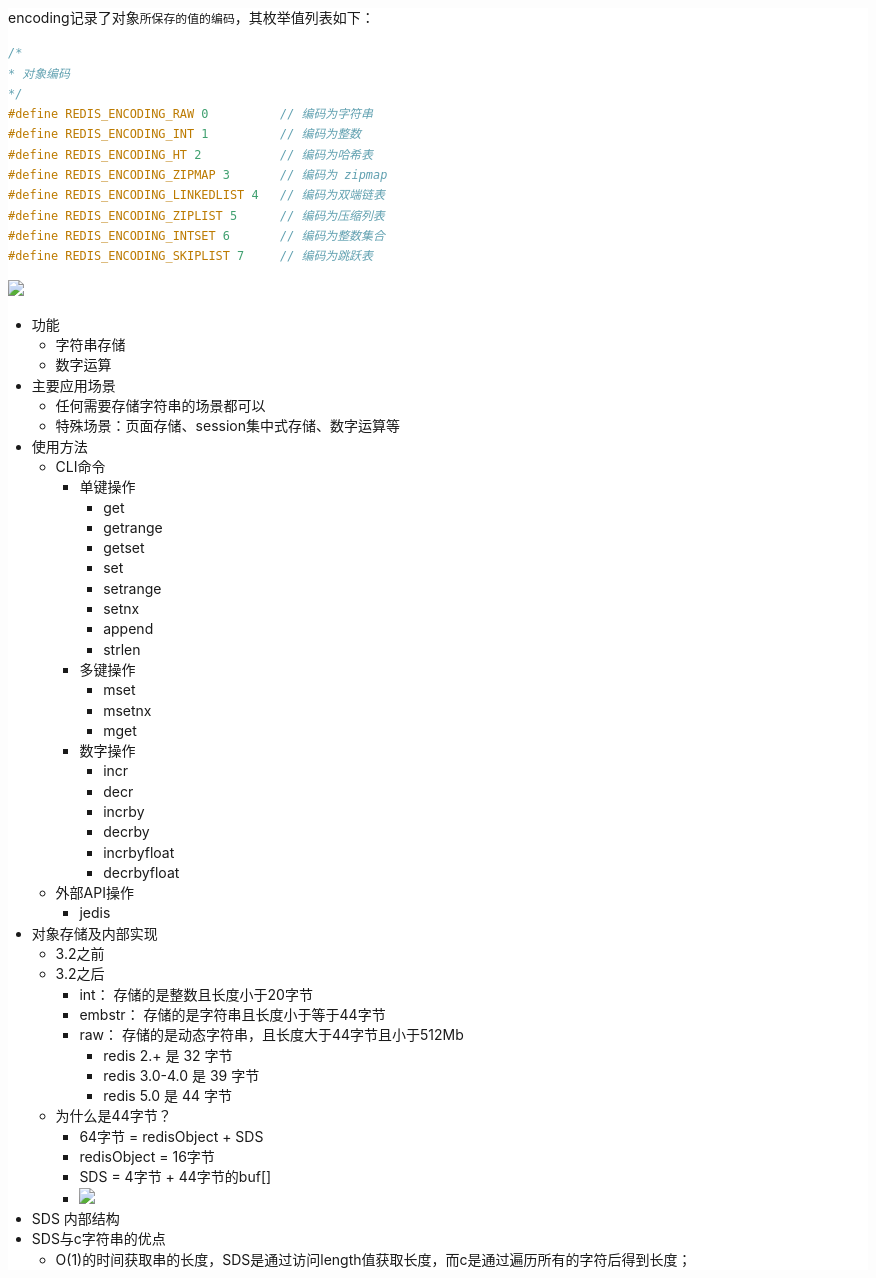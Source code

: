 encoding记录了对象`所保存的值的编码`，其枚举值列表如下：
```c
/*
* 对象编码
*/
#define REDIS_ENCODING_RAW 0          // 编码为字符串
#define REDIS_ENCODING_INT 1          // 编码为整数
#define REDIS_ENCODING_HT 2           // 编码为哈希表
#define REDIS_ENCODING_ZIPMAP 3       // 编码为 zipmap
#define REDIS_ENCODING_LINKEDLIST 4   // 编码为双端链表
#define REDIS_ENCODING_ZIPLIST 5      // 编码为压缩列表
#define REDIS_ENCODING_INTSET 6       // 编码为整数集合
#define REDIS_ENCODING_SKIPLIST 7     // 编码为跳跃表
```

![](https://tianqingxiaozhu.oss-cn-shenzhen.aliyuncs.com/img/notes/redisobject-dsa.png)


- 功能
  - 字符串存储
  - 数字运算
- 主要应用场景
  - 任何需要存储字符串的场景都可以
  - 特殊场景：页面存储、session集中式存储、数字运算等
- 使用方法
  - CLI命令
    - 单键操作
      - get
      - getrange
      - getset
      - set
      - setrange
      - setnx
      - append
      - strlen 
    - 多键操作
      - mset
      - msetnx
      - mget
    - 数字操作
      - incr
      - decr
      - incrby
      - decrby
      - incrbyfloat
      - decrbyfloat
  - 外部API操作
    - jedis
- 对象存储及内部实现
  - 3.2之前
  - 3.2之后
    - int： 存储的是整数且长度小于20字节
    - embstr： 存储的是字符串且长度小于等于44字节
    - raw： 存储的是动态字符串，且长度大于44字节且小于512Mb
      - redis 2.+ 是 32 字节
      - redis 3.0-4.0 是 39 字节
      - redis 5.0 是 44 字节
  - 为什么是44字节？
      - 64字节 = redisObject + SDS
      - redisObject = 16字节
      - SDS = 4字节 + 44字节的buf[] 
      - ![](https://tianqingxiaozhu.oss-cn-shenzhen.aliyuncs.com/img/notes/redisobject+sds.png)
- SDS 内部结构
- SDS与c字符串的优点
  - O(1)的时间获取串的长度，SDS是通过访问length值获取长度，而c是通过遍历所有的字符后得到长度；